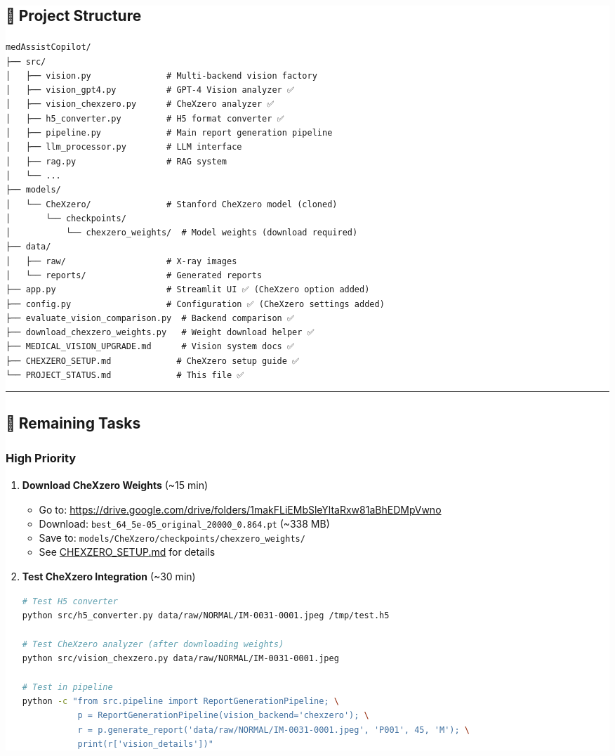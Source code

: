 ## 📁 Project Structure

```
medAssistCopilot/
├── src/
│   ├── vision.py               # Multi-backend vision factory
│   ├── vision_gpt4.py          # GPT-4 Vision analyzer ✅
│   ├── vision_chexzero.py      # CheXzero analyzer ✅
│   ├── h5_converter.py         # H5 format converter ✅
│   ├── pipeline.py             # Main report generation pipeline
│   ├── llm_processor.py        # LLM interface
│   ├── rag.py                  # RAG system
│   └── ...
├── models/
│   └── CheXzero/               # Stanford CheXzero model (cloned)
│       └── checkpoints/
│           └── chexzero_weights/  # Model weights (download required)
├── data/
│   ├── raw/                    # X-ray images
│   └── reports/                # Generated reports
├── app.py                      # Streamlit UI ✅ (CheXzero option added)
├── config.py                   # Configuration ✅ (CheXzero settings added)
├── evaluate_vision_comparison.py  # Backend comparison ✅
├── download_chexzero_weights.py   # Weight download helper ✅
├── MEDICAL_VISION_UPGRADE.md      # Vision system docs ✅
├── CHEXZERO_SETUP.md             # CheXzero setup guide ✅
└── PROJECT_STATUS.md             # This file ✅
```

---

## 🎯 Remaining Tasks

### High Priority
1. **Download CheXzero Weights** (~15 min)
   - Go to: https://drive.google.com/drive/folders/1makFLiEMbSleYltaRxw81aBhEDMpVwno
   - Download: `best_64_5e-05_original_20000_0.864.pt` (~338 MB)
   - Save to: `models/CheXzero/checkpoints/chexzero_weights/`
   - See [CHEXZERO_SETUP.md](CHEXZERO_SETUP.md) for details

2. **Test CheXzero Integration** (~30 min)
   ```bash
   # Test H5 converter
   python src/h5_converter.py data/raw/NORMAL/IM-0031-0001.jpeg /tmp/test.h5

   # Test CheXzero analyzer (after downloading weights)
   python src/vision_chexzero.py data/raw/NORMAL/IM-0031-0001.jpeg

   # Test in pipeline
   python -c "from src.pipeline import ReportGenerationPipeline; \
              p = ReportGenerationPipeline(vision_backend='chexzero'); \
              r = p.generate_report('data/raw/NORMAL/IM-0031-0001.jpeg', 'P001', 45, 'M'); \
              print(r['vision_details'])"
   ```

